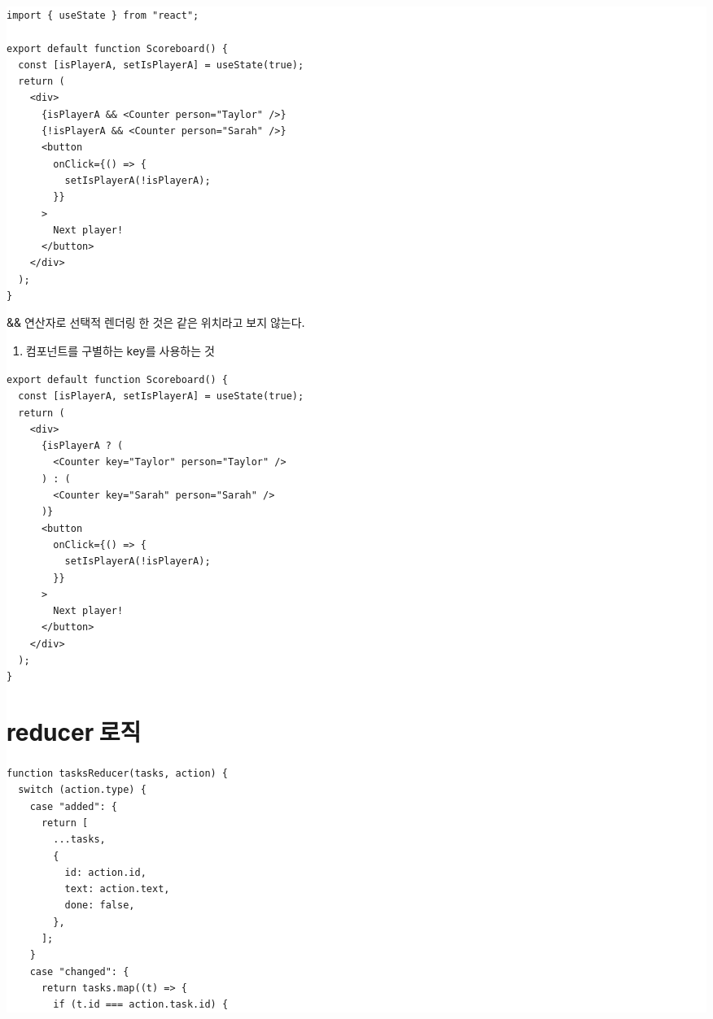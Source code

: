 ```tsx
import { useState } from "react";

export default function Scoreboard() {
  const [isPlayerA, setIsPlayerA] = useState(true);
  return (
    <div>
      {isPlayerA && <Counter person="Taylor" />}
      {!isPlayerA && <Counter person="Sarah" />}
      <button
        onClick={() => {
          setIsPlayerA(!isPlayerA);
        }}
      >
        Next player!
      </button>
    </div>
  );
}
```

&& 연산자로 선택적 렌더링 한 것은 같은 위치라고 보지 않는다.

1. 컴포넌트를 구별하는 key를 사용하는 것

```tsx
export default function Scoreboard() {
  const [isPlayerA, setIsPlayerA] = useState(true);
  return (
    <div>
      {isPlayerA ? (
        <Counter key="Taylor" person="Taylor" />
      ) : (
        <Counter key="Sarah" person="Sarah" />
      )}
      <button
        onClick={() => {
          setIsPlayerA(!isPlayerA);
        }}
      >
        Next player!
      </button>
    </div>
  );
}
```

# reducer 로직

```tsx
function tasksReducer(tasks, action) {
  switch (action.type) {
    case "added": {
      return [
        ...tasks,
        {
          id: action.id,
          text: action.text,
          done: false,
        },
      ];
    }
    case "changed": {
      return tasks.map((t) => {
        if (t.id === action.task.id) {
```
